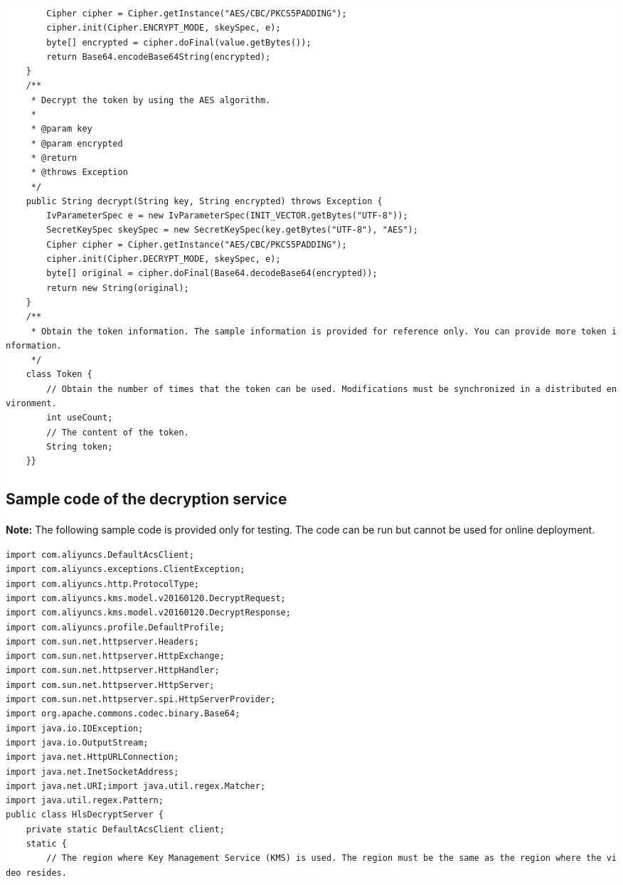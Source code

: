 ```
        Cipher cipher = Cipher.getInstance("AES/CBC/PKCS5PADDING");
        cipher.init(Cipher.ENCRYPT_MODE, skeySpec, e);
        byte[] encrypted = cipher.doFinal(value.getBytes());
        return Base64.encodeBase64String(encrypted);
    }
    /**
     * Decrypt the token by using the AES algorithm.
     *
     * @param key
     * @param encrypted
     * @return
     * @throws Exception
     */
    public String decrypt(String key, String encrypted) throws Exception {
        IvParameterSpec e = new IvParameterSpec(INIT_VECTOR.getBytes("UTF-8"));
        SecretKeySpec skeySpec = new SecretKeySpec(key.getBytes("UTF-8"), "AES");
        Cipher cipher = Cipher.getInstance("AES/CBC/PKCS5PADDING");
        cipher.init(Cipher.DECRYPT_MODE, skeySpec, e);
        byte[] original = cipher.doFinal(Base64.decodeBase64(encrypted));
        return new String(original);
    }
    /**
     * Obtain the token information. The sample information is provided for reference only. You can provide more token information.
     */
    class Token {
        // Obtain the number of times that the token can be used. Modifications must be synchronized in a distributed environment.
        int useCount;
        // The content of the token.
        String token;
    }}
```

## Sample code of the decryption service

**Note:** The following sample code is provided only for testing. The code can be run but cannot be used for online deployment.

```
import com.aliyuncs.DefaultAcsClient;
import com.aliyuncs.exceptions.ClientException;
import com.aliyuncs.http.ProtocolType;
import com.aliyuncs.kms.model.v20160120.DecryptRequest;
import com.aliyuncs.kms.model.v20160120.DecryptResponse;
import com.aliyuncs.profile.DefaultProfile;
import com.sun.net.httpserver.Headers;
import com.sun.net.httpserver.HttpExchange;
import com.sun.net.httpserver.HttpHandler;
import com.sun.net.httpserver.HttpServer;
import com.sun.net.httpserver.spi.HttpServerProvider;
import org.apache.commons.codec.binary.Base64;
import java.io.IOException;
import java.io.OutputStream;
import java.net.HttpURLConnection;
import java.net.InetSocketAddress;
import java.net.URI;import java.util.regex.Matcher;
import java.util.regex.Pattern;
public class HlsDecryptServer {
    private static DefaultAcsClient client;
    static {
        // The region where Key Management Service (KMS) is used. The region must be the same as the region where the video resides.
```